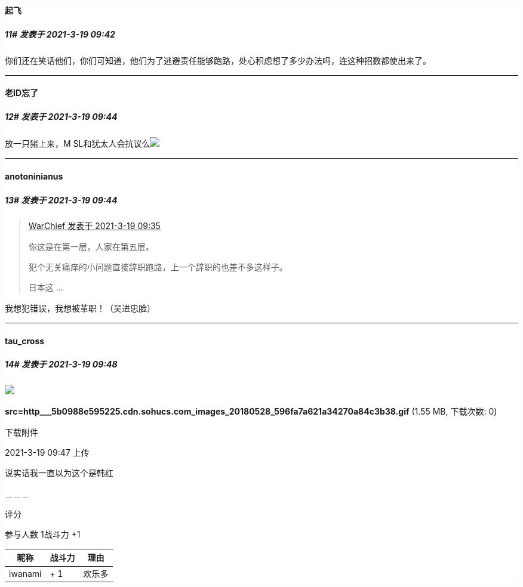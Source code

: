 ####  起飞  
##### 11#       发表于 2021-3-19 09:42


你们还在笑话他们，你们可知道，他们为了逃避责任能够跑路，处心积虑想了多少办法吗，连这种招数都使出来了。


-----

####  老ID忘了  
##### 12#       发表于 2021-3-19 09:44


放一只猪上来，M SL和犹太人会抗议么<img src="https://static.saraba1st.com/image/smiley/face2017/004.gif" referrerpolicy="no-referrer">


-----

####  anotoninianus  
##### 13#       发表于 2021-3-19 09:44


<blockquote><a href="httphttps://bbs.saraba1st.com/2b/forum.php?mod=redirect&amp;goto=findpost&amp;pid=50672017&amp;ptid=1993910" target="_blank">WarChief 发表于 2021-3-19 09:35</a>

你这是在第一层，人家在第五层。

犯个无关痛痒的小问题直接辞职跑路，上一个辞职的也差不多这样子。

日本这 ...</blockquote>
我想犯错误，我想被革职！（吴进忠脸）


-----

####  tau_cross  
##### 14#       发表于 2021-3-19 09:48


<img src="https://img.saraba1st.com/forum/202103/19/094744ksxvxsvuoi2szhfv.gif" referrerpolicy="no-referrer">


<strong>src=http___5b0988e595225.cdn.sohucs.com_images_20180528_596fa7a621a34270a84c3b38.gif</strong> (1.55 MB, 下载次数: 0)

下载附件

2021-3-19 09:47 上传


说实话我一直以为这个是韩红


﹍﹍﹍

评分


 参与人数 1战斗力 +1

|昵称|战斗力|理由|
|----|---|---|
| iwanami| + 1|欢乐多|
